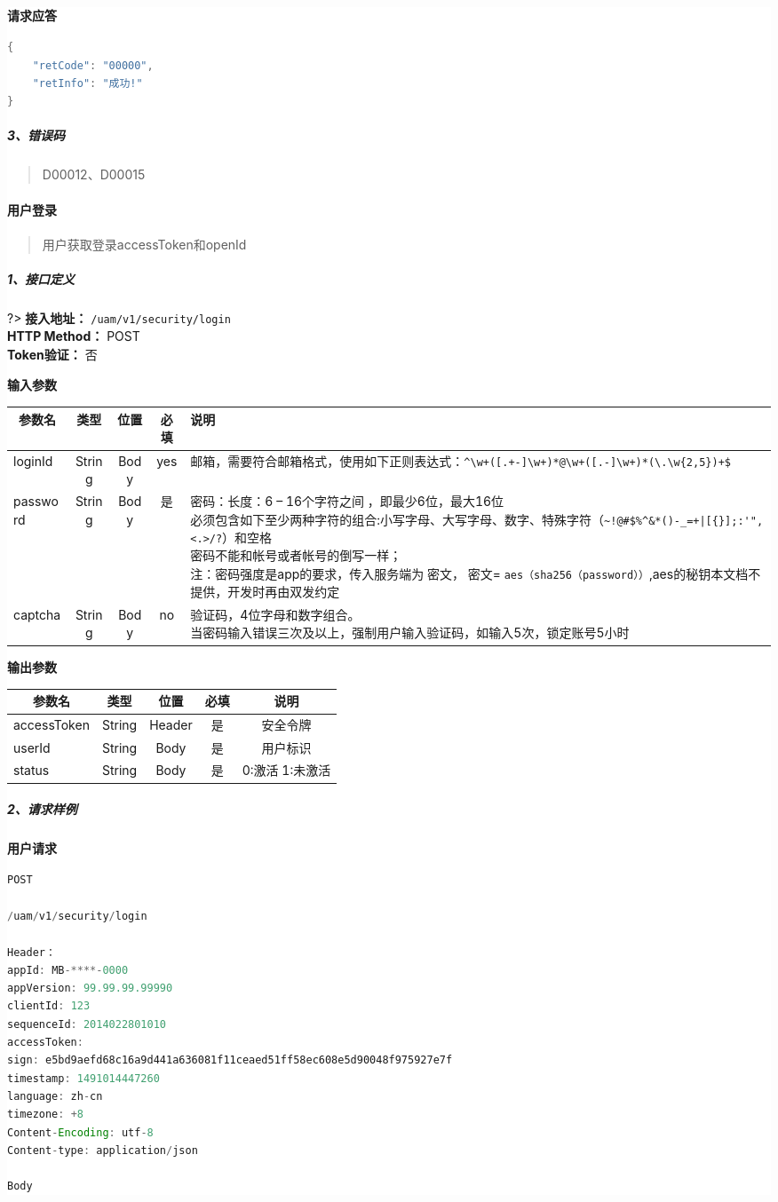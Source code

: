 
**请求应答**

```java
{
    "retCode": "00000",
    "retInfo": "成功!"
}

```

##### 3、错误码  

> D00012、D00015


#### 用户登录
> 用户获取登录accessToken和openId
  

##### 1、接口定义

?> **接入地址：**  `/uam/v1/security/login`  
 **HTTP Method：** POST   </br>
 **Token验证：** 否  

**输入参数**  

| 参数名        | 类型        | 位置  | 必填|说明|
| ------------- |:-------------:|:-----:|:-------------:|:-----
| loginId     | String | Body| yes|邮箱，需要符合邮箱格式，使用如下正则表达式：`^\w+([.+-]\w+)*@\w+([.-]\w+)*(\.\w{2,5})+$`|  
| password     | String | Body| 是|密码：长度：6 – 16个字符之间 ，即最少6位，最大16位</br>必须包含如下至少两种字符的组合:小写字母、大写字母、数字、特殊字符（`~!@#$%^&*()-_=+\|[{}];:'",<.>/?`）和空格</br>密码不能和帐号或者帐号的倒写一样；</br>注：密码强度是app的要求，传入服务端为 密文， 密文= `aes（sha256（password））`,aes的秘钥本文档不提供，开发时再由双发约定|  
| captcha     | String | Body| no |验证码，4位字母和数字组合。</br>当密码输入错误三次及以上，强制用户输入验证码，如输入5次，锁定账号5小时|  


**输出参数**  

|   参数名      |     类型      | 位置  |必填 |说明|
| ------------- |:----------:|:-----:|:--------:|:---------:|
| accessToken   |   String |  Header   |  是   |  安全令牌  |  
| userId   |   String |  Body   |  是   | 用户标识  |
| status   |   String |  Body   |  是   | 0:激活   1:未激活   |  



##### 2、请求样例  

**用户请求**
```java  
POST	

/uam/v1/security/login

Header：
appId: MB-****-0000
appVersion: 99.99.99.99990
clientId: 123
sequenceId: 2014022801010
accessToken:  
sign: e5bd9aefd68c16a9d441a636081f11ceaed51ff58ec608e5d90048f975927e7f
timestamp: 1491014447260 
language: zh-cn
timezone: +8
Content-Encoding: utf-8
Content-type: application/json

Body
```